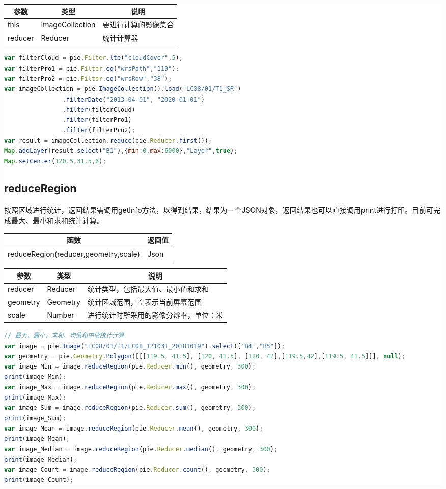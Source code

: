 | 参数    | 类型            | 说明                 |
| ------- | --------------- | -------------------- |
| this    | ImageCollection | 要进行计算的影像集合 |
| reducer | Reducer         | 统计计算器           |


```javascript
var filterCloud = pie.Filter.lte("cloudCover",5);
var filterPro1 = pie.Filter.eq("wrsPath","119");
var filterPro2 = pie.Filter.eq("wrsRow","38");
var imageCollection = pie.ImageCollection().load("LC08/01/T1_SR")
                .filterDate("2013-04-01", "2020-01-01")
                .filter(filterCloud)
                .filter(filterPro1)
                .filter(filterPro2);
var result = imageCollection.reduce(pie.Reducer.first());
Map.addLayer(result.select("B1"),{min:0,max:6000},"Layer",true);
Map.setCenter(120.5,31.5,6);
```

## reduceRegion

按照区域进行统计，返回结果需调用getInfo方法，以得到结果，结果为一个JSON对象，返回结果也可以直接调用print进行打印。目前可完成最大、最小和求和统计计算。

| 函数                                 | 返回值 |
| ------------------------------------ | ------ |
| reduceRegion(reducer,geometry,scale) | Json   |

| 参数     | 类型     | 说明                                   |
| -------- | -------- | -------------------------------------- |
| reducer  | Reducer  | 统计类型，包括最大值、最小值和求和     |
| geometry | Geometry | 统计区域范围，空表示当前屏幕范围       |
| scale    | Number   | 进行统计时所采用的影像分辨率，单位：米 |


```javascript
// 最大、最小、求和、均值和中值统计计算
var image = pie.Image("LC08/01/T1/LC08_121031_20181019").select(['B4',"B5"]);
var geometry = pie.Geometry.Polygon([[[119.5, 41.5], [120, 41.5], [120, 42],[119.5,42],[119.5, 41.5]]], null);
var image_Min = image.reduceRegion(pie.Reducer.min(), geometry, 300);
print(image_Min);
var image_Max = image.reduceRegion(pie.Reducer.max(), geometry, 300);
print(image_Max);
var image_Sum = image.reduceRegion(pie.Reducer.sum(), geometry, 300);
print(image_Sum);
var image_Mean = image.reduceRegion(pie.Reducer.mean(), geometry, 300);
print(image_Mean); 
var image_Median = image.reduceRegion(pie.Reducer.median(), geometry, 300);
print(image_Median);
var image_Count = image.reduceRegion(pie.Reducer.count(), geometry, 300);
print(image_Count);
```
